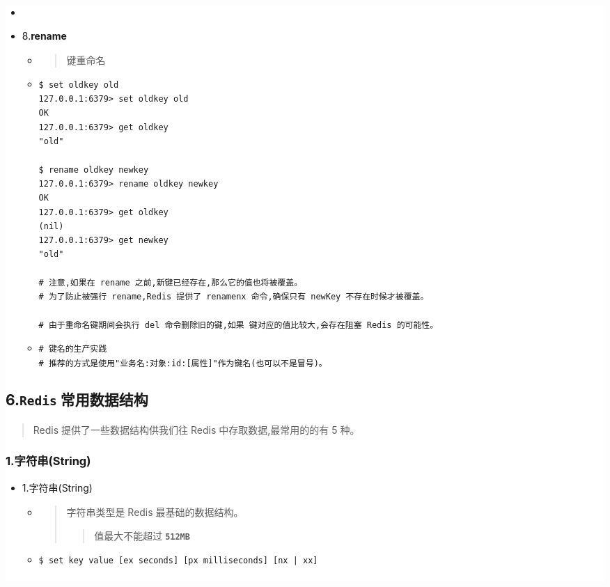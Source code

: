   - 

- 8.**rename**

  - > 键重命名

  - ```shell
    $ set oldkey old
    127.0.0.1:6379> set oldkey old
    OK
    127.0.0.1:6379> get oldkey
    "old"
    
    $ rename oldkey newkey
    127.0.0.1:6379> rename oldkey newkey
    OK
    127.0.0.1:6379> get oldkey
    (nil)
    127.0.0.1:6379> get newkey
    "old"
    
    # 注意,如果在 rename 之前,新键已经存在,那么它的值也将被覆盖。
    # 为了防止被强行 rename,Redis 提供了 renamenx 命令,确保只有 newKey 不存在时候才被覆盖。
    
    # 由于重命名键期间会执行 del 命令删除旧的键,如果 键对应的值比较大,会存在阻塞 Redis 的可能性。
    ```

  - ```shell
    # 键名的生产实践
    # 推荐的方式是使用"业务名:对象:id:[属性]"作为键名(也可以不是冒号)。
    ```



## 6.`Redis` 常用数据结构

> Redis 提供了一些数据结构供我们往 Redis 中存取数据,最常用的的有 5 种。

### 1.字符串(String)

- 1.字符串(String)

  - > 字符串类型是 Redis 最基础的数据结构。
    >
    > > 值最大不能超过 **`512MB`**

  - ```shell
    $ set key value [ex seconds] [px milliseconds] [nx | xx]
    
